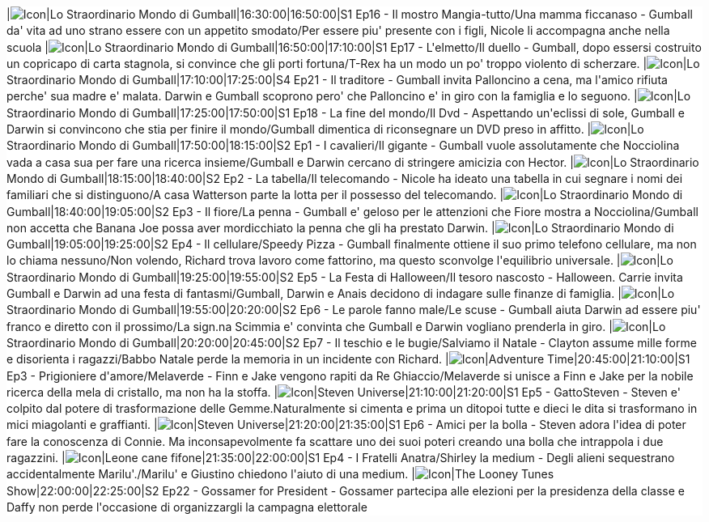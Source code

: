 |![Icon](https://guidatv.sky.it/uuid/ae201af9-c897-4ec5-8029-7274c37a5f9f/cover?md5ChecksumParam=4035b3ed6aae8bc58566469c96d16230)|Lo Straordinario Mondo di Gumball|16:30:00|16:50:00|S1 Ep16 - Il mostro Mangia-tutto/Una mamma ficcanaso - Gumball da&#039; vita ad uno strano essere con un appetito smodato/Per essere piu&#039; presente con i figli, Nicole li accompagna anche nella scuola
|![Icon](https://guidatv.sky.it/uuid/200d953e-7c99-4edb-9f3b-faad9d39c5fb/cover?md5ChecksumParam=4035b3ed6aae8bc58566469c96d16230)|Lo Straordinario Mondo di Gumball|16:50:00|17:10:00|S1 Ep17 - L&#039;elmetto/Il duello - Gumball, dopo essersi costruito un copricapo di carta stagnola, si convince che gli porti fortuna/T-Rex ha un modo un po&#039; troppo violento di scherzare.
|![Icon](https://guidatv.sky.it/uuid/627ecaac-839a-4d26-85e5-503d4dfe6d05/cover?md5ChecksumParam=b76dd5ddbaa2246d9a4c6640fc2cc21d)|Lo Straordinario Mondo di Gumball|17:10:00|17:25:00|S4 Ep21 - Il traditore - Gumball invita Palloncino a cena, ma l&#039;amico rifiuta perche&#039; sua madre e&#039; malata. Darwin e Gumball scoprono pero&#039; che Palloncino e&#039; in giro con la famiglia e lo seguono.
|![Icon](https://guidatv.sky.it/uuid/1fe2d03a-2ff7-4457-ab1a-ea7c77864bcb/cover?md5ChecksumParam=4035b3ed6aae8bc58566469c96d16230)|Lo Straordinario Mondo di Gumball|17:25:00|17:50:00|S1 Ep18 - La fine del mondo/Il Dvd - Aspettando un&#039;eclissi di sole, Gumball e Darwin si convincono che stia per finire il mondo/Gumball dimentica di riconsegnare un DVD preso in affitto.
|![Icon](https://guidatv.sky.it/uuid/b40cf1e4-ec11-48c1-ae36-c8094c04ceb8/cover?md5ChecksumParam=72b02a55fd3d56fc957e58568762ce65)|Lo Straordinario Mondo di Gumball|17:50:00|18:15:00|S2 Ep1 - I cavalieri/Il gigante - Gumball vuole assolutamente che Nocciolina vada a casa sua per fare una ricerca insieme/Gumball e Darwin cercano di stringere amicizia con Hector.
|![Icon](https://guidatv.sky.it/uuid/9a5782b5-04ae-441e-9abb-0ff1cbe124b4/cover?md5ChecksumParam=72b02a55fd3d56fc957e58568762ce65)|Lo Straordinario Mondo di Gumball|18:15:00|18:40:00|S2 Ep2 - La tabella/Il telecomando - Nicole ha ideato una tabella in cui segnare i nomi dei familiari che si distinguono/A casa Watterson parte la lotta per il possesso del telecomando.
|![Icon](https://guidatv.sky.it/uuid/ff7448a8-f5b3-4548-9e4f-7585fc46980e/cover?md5ChecksumParam=72b02a55fd3d56fc957e58568762ce65)|Lo Straordinario Mondo di Gumball|18:40:00|19:05:00|S2 Ep3 - Il fiore/La penna - Gumball e&#039; geloso per le attenzioni che Fiore mostra a Nocciolina/Gumball non accetta che Banana Joe possa aver mordicchiato la penna che gli ha prestato Darwin.
|![Icon](https://guidatv.sky.it/uuid/16e13611-e7e4-4aa6-8eeb-ed17a348234a/cover?md5ChecksumParam=72b02a55fd3d56fc957e58568762ce65)|Lo Straordinario Mondo di Gumball|19:05:00|19:25:00|S2 Ep4 - Il cellulare/Speedy Pizza - Gumball finalmente ottiene il suo primo telefono cellulare, ma non lo chiama nessuno/Non volendo, Richard trova lavoro come fattorino, ma questo sconvolge l&#039;equilibrio universale.
|![Icon](https://guidatv.sky.it/uuid/9b0bcee8-5a69-4cbd-bb6e-2e2f35c3390c/cover?md5ChecksumParam=72b02a55fd3d56fc957e58568762ce65)|Lo Straordinario Mondo di Gumball|19:25:00|19:55:00|S2 Ep5 - La Festa di Halloween/Il tesoro nascosto - Halloween. Carrie invita Gumball e Darwin ad una festa di fantasmi/Gumball, Darwin e Anais decidono di indagare sulle finanze di famiglia.
|![Icon](https://guidatv.sky.it/uuid/5dc5408a-743f-4301-a733-559e1a7d8ec4/cover?md5ChecksumParam=72b02a55fd3d56fc957e58568762ce65)|Lo Straordinario Mondo di Gumball|19:55:00|20:20:00|S2 Ep6 - Le parole fanno male/Le scuse - Gumball aiuta Darwin ad essere piu&#039; franco e diretto con il prossimo/La sign.na Scimmia e&#039; convinta che Gumball e Darwin vogliano prenderla in giro.
|![Icon](https://guidatv.sky.it/uuid/60848cb2-2500-433f-8c2a-889f62623fac/cover?md5ChecksumParam=72b02a55fd3d56fc957e58568762ce65)|Lo Straordinario Mondo di Gumball|20:20:00|20:45:00|S2 Ep7 - Il teschio e le bugie/Salviamo il Natale - Clayton assume mille forme e disorienta i ragazzi/Babbo Natale perde la memoria in un incidente con Richard.
|![Icon](https://guidatv.sky.it/uuid/65e226e1-b993-423d-b214-4997c52974f2/cover?md5ChecksumParam=f50fa2397f1b06f5542e0e6559ae1173)|Adventure Time|20:45:00|21:10:00|S1 Ep3 - Prigioniere d&#039;amore/Melaverde - Finn e Jake vengono rapiti da Re Ghiaccio/Melaverde si unisce a Finn e Jake per la nobile ricerca della mela di cristallo, ma non ha la stoffa.
|![Icon](https://guidatv.sky.it/uuid/6795d499-a7b6-40d7-a5a9-e60563dcaa55/cover?md5ChecksumParam=f383743f627ddb94b99c0ffd66ab7a47)|Steven Universe|21:10:00|21:20:00|S1 Ep5 - GattoSteven - Steven e&#039; colpito dal potere di trasformazione delle Gemme.Naturalmente si cimenta e prima un ditopoi tutte e dieci le dita si trasformano in mici miagolanti e graffianti.
|![Icon](https://guidatv.sky.it/uuid/b07c76ee-ffbb-4e8a-8ea5-9930eeba0825/cover?md5ChecksumParam=f383743f627ddb94b99c0ffd66ab7a47)|Steven Universe|21:20:00|21:35:00|S1 Ep6 - Amici per la bolla - Steven adora l&#039;idea di poter fare la conoscenza di Connie. Ma inconsapevolmente fa scattare uno dei suoi poteri creando una bolla che intrappola i due ragazzini.
|![Icon](https://guidatv.sky.it/uuid/17202fea-2ba0-4aa8-841e-577ae1dc9e57/cover?md5ChecksumParam=2c920948622f2cf40f001fd973dc1d39)|Leone cane fifone|21:35:00|22:00:00|S1 Ep4 - I Fratelli Anatra/Shirley la medium - Degli alieni sequestrano accidentalmente Marilu&#039;./Marilu&#039; e Giustino chiedono l&#039;aiuto di una medium.
|![Icon](https://guidatv.sky.it/uuid/3db6d190-a196-47ea-92de-2f7020dc8123/cover?md5ChecksumParam=69e3a59e93c064342ae069405fd0d9dd)|The Looney Tunes Show|22:00:00|22:25:00|S2 Ep22 - Gossamer for President - Gossamer partecipa alle elezioni per la presidenza della classe e Daffy non perde l&#039;occasione di organizzargli la campagna elettorale